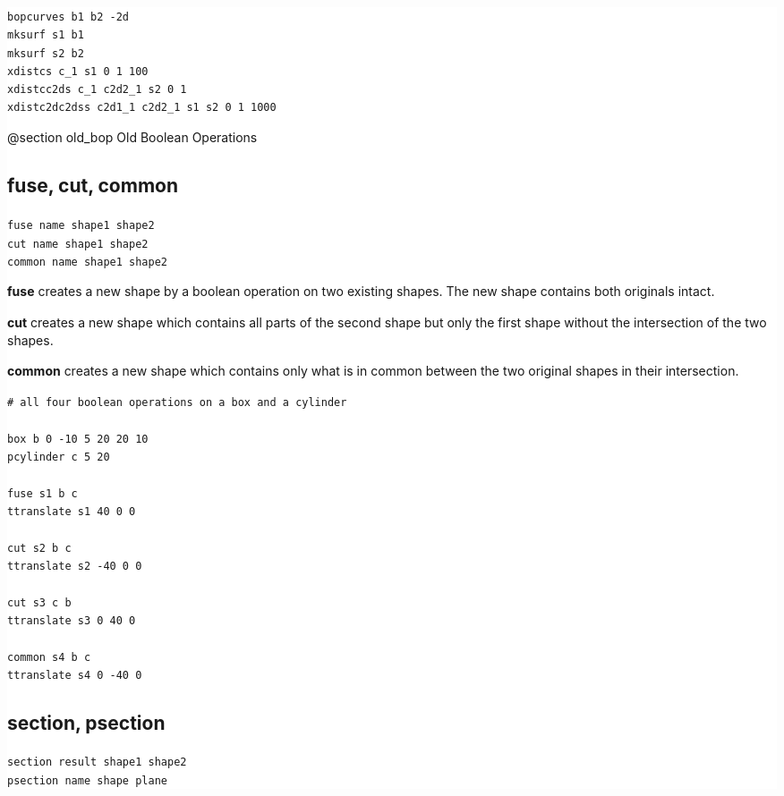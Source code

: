 ~~~~~
bopcurves b1 b2 -2d 
mksurf s1 b1
mksurf s2 b2
xdistcs c_1 s1 0 1 100
xdistcc2ds c_1 c2d2_1 s2 0 1
xdistc2dc2dss c2d1_1 c2d2_1 s1 s2 0 1 1000
~~~~~

@section old_bop Old Boolean Operations

## fuse, cut, common
     
~~~~~
fuse name shape1 shape2 
cut name shape1 shape2 
common name shape1 shape2 
~~~~~

**fuse** creates a new shape by a boolean operation on two existing shapes. The new shape contains both originals intact. 

**cut** creates a new shape which contains all parts of the second shape but only the first shape without the 
intersection of the two shapes. 

**common** creates a new shape which contains only what is in common between the two original shapes in their intersection. 

~~~~~
# all four boolean operations on a box and a cylinder 

box b 0 -10 5 20 20 10 
pcylinder c 5 20 

fuse s1 b c 
ttranslate s1 40 0 0 

cut s2 b c 
ttranslate s2 -40 0 0 

cut s3 c b 
ttranslate s3 0 40 0 

common s4 b c 
ttranslate s4 0 -40 0 
~~~~~


## section, psection
   
~~~~~
section result shape1 shape2 
psection name shape plane 
~~~~~
